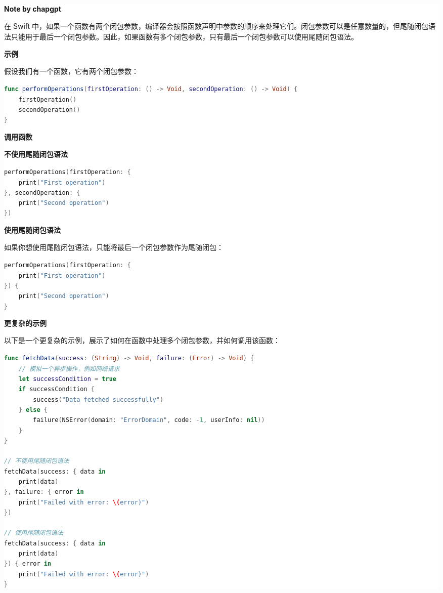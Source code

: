 **Note by chapgpt**

在 Swift 中，如果一个函数有两个闭包参数，编译器会按照函数声明中参数的顺序来处理它们。闭包参数可以是任意数量的，但尾随闭包语法只能用于最后一个闭包参数。因此，如果函数有多个闭包参数，只有最后一个闭包参数可以使用尾随闭包语法。

**示例**

假设我们有一个函数，它有两个闭包参数：

```swift
func performOperations(firstOperation: () -> Void, secondOperation: () -> Void) {
    firstOperation()
    secondOperation()
}
```

**调用函数**

**不使用尾随闭包语法**

```swift
performOperations(firstOperation: {
    print("First operation")
}, secondOperation: {
    print("Second operation")
})
```

**使用尾随闭包语法**

如果你想使用尾随闭包语法，只能将最后一个闭包参数作为尾随闭包：

```swift
performOperations(firstOperation: {
    print("First operation")
}) {
    print("Second operation")
}
```

**更复杂的示例**

以下是一个更复杂的示例，展示了如何在函数中处理多个闭包参数，并如何调用该函数：

```swift
func fetchData(success: (String) -> Void, failure: (Error) -> Void) {
    // 模拟一个异步操作，例如网络请求
    let successCondition = true
    if successCondition {
        success("Data fetched successfully")
    } else {
        failure(NSError(domain: "ErrorDomain", code: -1, userInfo: nil))
    }
}

// 不使用尾随闭包语法
fetchData(success: { data in
    print(data)
}, failure: { error in
    print("Failed with error: \(error)")
})

// 使用尾随闭包语法
fetchData(success: { data in
    print(data)
}) { error in
    print("Failed with error: \(error)")
}
```
